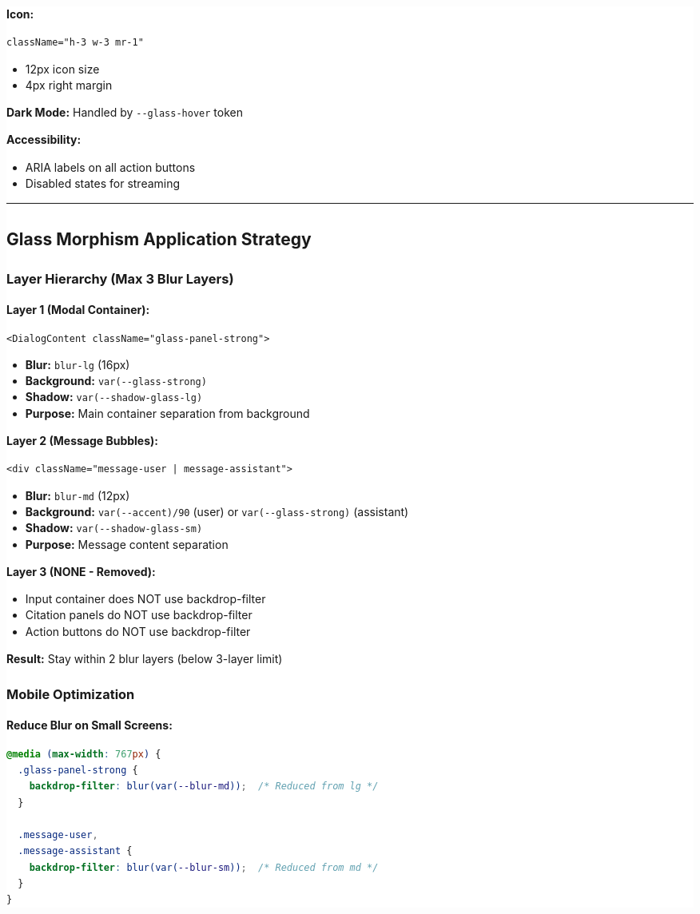**Icon:**
```tsx
className="h-3 w-3 mr-1"
```
- 12px icon size
- 4px right margin

**Dark Mode:** Handled by `--glass-hover` token

**Accessibility:**
- ARIA labels on all action buttons
- Disabled states for streaming

---

## Glass Morphism Application Strategy

### Layer Hierarchy (Max 3 Blur Layers)

**Layer 1 (Modal Container):**
```tsx
<DialogContent className="glass-panel-strong">
```
- **Blur:** `blur-lg` (16px)
- **Background:** `var(--glass-strong)`
- **Shadow:** `var(--shadow-glass-lg)`
- **Purpose:** Main container separation from background

**Layer 2 (Message Bubbles):**
```tsx
<div className="message-user | message-assistant">
```
- **Blur:** `blur-md` (12px)
- **Background:** `var(--accent)/90` (user) or `var(--glass-strong)` (assistant)
- **Shadow:** `var(--shadow-glass-sm)`
- **Purpose:** Message content separation

**Layer 3 (NONE - Removed):**
- Input container does NOT use backdrop-filter
- Citation panels do NOT use backdrop-filter
- Action buttons do NOT use backdrop-filter

**Result:** Stay within 2 blur layers (below 3-layer limit)

### Mobile Optimization

**Reduce Blur on Small Screens:**
```css
@media (max-width: 767px) {
  .glass-panel-strong {
    backdrop-filter: blur(var(--blur-md));  /* Reduced from lg */
  }

  .message-user,
  .message-assistant {
    backdrop-filter: blur(var(--blur-sm));  /* Reduced from md */
  }
}
```
